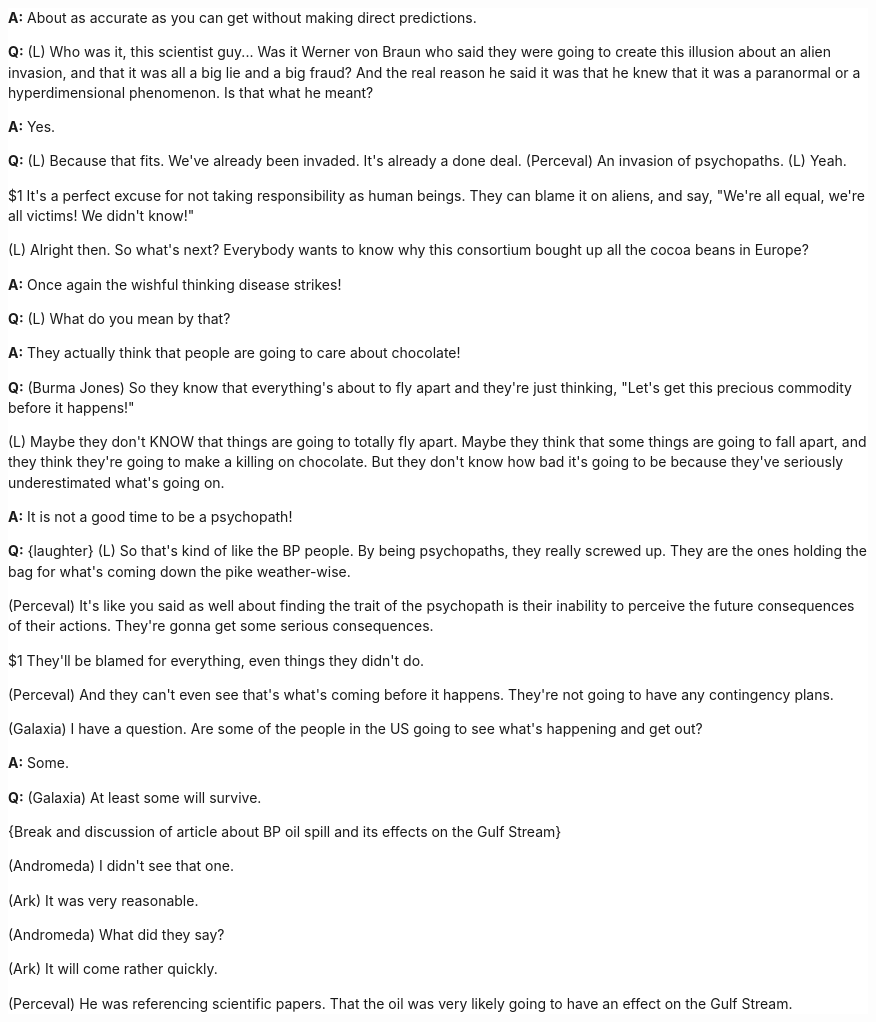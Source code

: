 **A:** About as accurate as you can get without making direct predictions.

**Q:** (L) Who was it, this scientist guy... Was it Werner von Braun who said they were going to create this illusion about an alien invasion, and that it was all a big lie and a big fraud? And the real reason he said it was that he knew that it was a paranormal or a hyperdimensional phenomenon. Is that what he meant?

**A:** Yes.

**Q:** (L) Because that fits. We've already been invaded. It's already a done deal. (Perceval) An invasion of psychopaths. (L) Yeah.

$1 It's a perfect excuse for not taking responsibility as human beings. They can blame it on aliens, and say, "We're all equal, we're all victims! We didn't know!"

(L) Alright then. So what's next? Everybody wants to know why this consortium bought up all the cocoa beans in Europe?

**A:** Once again the wishful thinking disease strikes!

**Q:** (L) What do you mean by that?

**A:** They actually think that people are going to care about chocolate!

**Q:** (Burma Jones) So they know that everything's about to fly apart and they're just thinking, "Let's get this precious commodity before it happens!"

(L) Maybe they don't KNOW that things are going to totally fly apart. Maybe they think that some things are going to fall apart, and they think they're going to make a killing on chocolate. But they don't know how bad it's going to be because they've seriously underestimated what's going on.

**A:** It is not a good time to be a psychopath!

**Q:** {laughter} (L) So that's kind of like the BP people. By being psychopaths, they really screwed up. They are the ones holding the bag for what's coming down the pike weather-wise.

(Perceval) It's like you said as well about finding the trait of the psychopath is their inability to perceive the future consequences of their actions. They're gonna get some serious consequences.

$1 They'll be blamed for everything, even things they didn't do.

(Perceval) And they can't even see that's what's coming before it happens. They're not going to have any contingency plans.

(Galaxia) I have a question. Are some of the people in the US going to see what's happening and get out?

**A:** Some.

**Q:** (Galaxia) At least some will survive.

{Break and discussion of article about BP oil spill and its effects on the Gulf Stream}

(Andromeda) I didn't see that one.

(Ark) It was very reasonable.

(Andromeda) What did they say?

(Ark) It will come rather quickly.

(Perceval) He was referencing scientific papers. That the oil was very likely going to have an effect on the Gulf Stream.
